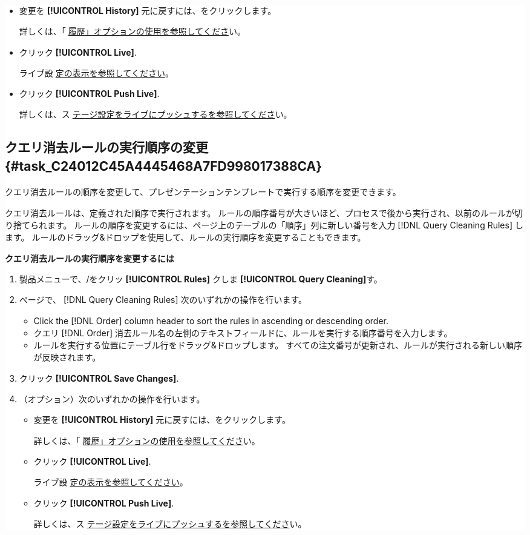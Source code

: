   * 変更を **[!UICONTROL History]** 元に戻すには、をクリックします。

      詳しくは、「 [履歴」オプションの使用を参照してくださ](../t-using-the-history-option.md#task_70DD3F87A67242BBBD2CB27156F43002)い。

   * クリック **[!UICONTROL Live]**.

      ライブ設 [定の表示を参照してください](../c-about-staging.md#task_401A0EBDB5DB4D4CA933CBA7BECDC10F)。

   * クリック **[!UICONTROL Push Live]**.

      詳しくは、ス [テージ設定をライブにプッシュするを参照してくださ](../c-about-staging.md#task_44306783B4C0408AAA58B471DAF2D9A4)い。

## クエリ消去ルールの実行順序の変更 {#task_C24012C45A4445468A7FD998017388CA}

クエリ消去ルールの順序を変更して、プレゼンテーションテンプレートで実行する順序を変更できます。

クエリ消去ルールは、定義された順序で実行されます。 ルールの順序番号が大きいほど、プロセスで後から実行され、以前のルールが切り捨てられます。 ルールの順序を変更するには、ページ上のテーブルの「順序」列に新しい番号を入力 [!DNL Query Cleaning Rules] します。 ルールのドラッグ&amp;ドロップを使用して、ルールの実行順序を変更することもできます。

**クエリ消去ルールの実行順序を変更するには**

1. 製品メニューで、/をクリッ **[!UICONTROL Rules]** クしま **[!UICONTROL Query Cleaning]**&#x200B;す。
1. ページで、 [!DNL Query Cleaning Rules] 次のいずれかの操作を行います。

   * Click the [!DNL Order] column header to sort the rules in ascending or descending order.
   * クエリ [!DNL Order] 消去ルール名の左側のテキストフィールドに、ルールを実行する順序番号を入力します。
   * ルールを実行する位置にテーブル行をドラッグ&amp;ドロップします。 すべての注文番号が更新され、ルールが実行される新しい順序が反映されます。

1. クリック **[!UICONTROL Save Changes]**.
1. （オプション）次のいずれかの操作を行います。

   * 変更を **[!UICONTROL History]** 元に戻すには、をクリックします。

      詳しくは、「 [履歴」オプションの使用を参照してくださ](../t-using-the-history-option.md#task_70DD3F87A67242BBBD2CB27156F43002)い。

   * クリック **[!UICONTROL Live]**.

      ライブ設 [定の表示を参照してください](../c-about-staging.md#task_401A0EBDB5DB4D4CA933CBA7BECDC10F)。

   * クリック **[!UICONTROL Push Live]**.

      詳しくは、ス [テージ設定をライブにプッシュするを参照してくださ](../c-about-staging.md#task_44306783B4C0408AAA58B471DAF2D9A4)い。

